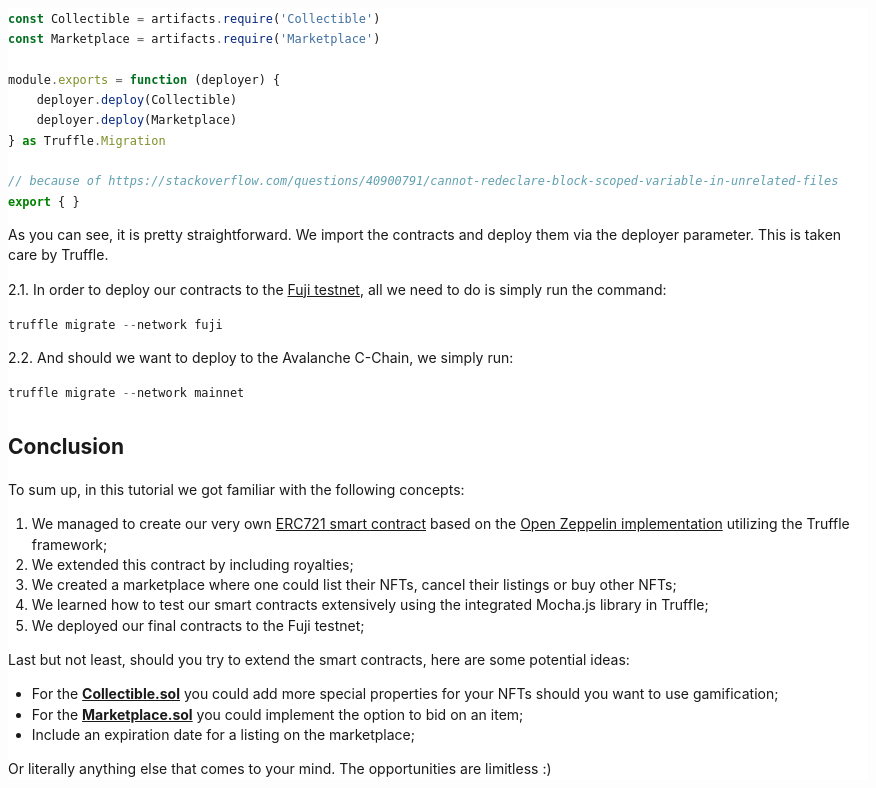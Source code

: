 ```typescript
const Collectible = artifacts.require('Collectible')
const Marketplace = artifacts.require('Marketplace')

module.exports = function (deployer) {
    deployer.deploy(Collectible)
    deployer.deploy(Marketplace)
} as Truffle.Migration

// because of https://stackoverflow.com/questions/40900791/cannot-redeclare-block-scoped-variable-in-unrelated-files
export { }
```
As you can see, it is pretty straightforward. We import the contracts and deploy them via the deployer parameter. This is taken care by Truffle.

2.1. In order to deploy our contracts to the [Fuji testnet](https://docs.avax.network/build/tutorials/platform/fuji-workflow), all we need to do is simply run the command:

```powershell
truffle migrate --network fuji
```

2.2. And should we want to deploy to the Avalanche C-Chain, we simply run:

```powershell
truffle migrate --network mainnet
```

## Conclusion

To sum up, in this tutorial we got familiar with the following concepts:

1. We managed to create our very own [ERC721 smart contract](https://medium.com/crypto-currently/the-anatomy-of-erc721-e9db77abfc24) based on the [Open Zeppelin implementation](https://github.com/OpenZeppelin/openzeppelin-contracts/blob/master/contracts/token/ERC721/ERC721.sol) utilizing the Truffle framework;
2. We extended this contract by including royalties;
3. We created a marketplace where one could list their NFTs, cancel their listings or buy other NFTs;
4. We learned how to test our smart contracts extensively using the integrated Mocha.js library in Truffle;
5. We deployed our final contracts to the Fuji testnet;

Last but not least, should you try to extend the smart contracts, here are some potential ideas:

* For the [**Collectible.sol**](./contracts/Collectible.sol) you could add more special properties for your NFTs should you want to use gamification;
* For the [**Marketplace.sol**](./contracts/Marketplace.sol) you could implement the option to bid on an item;
* Include an expiration date for a listing on the marketplace;

Or literally anything else that comes to your mind. The opportunities are limitless :)
